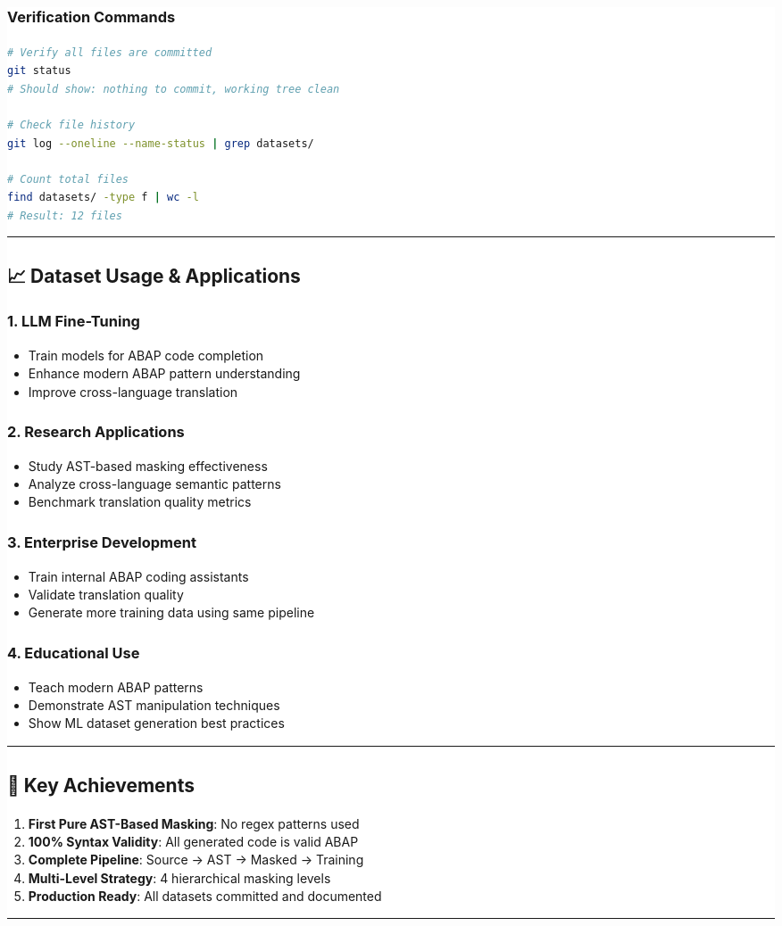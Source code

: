 ### Verification Commands
```bash
# Verify all files are committed
git status
# Should show: nothing to commit, working tree clean

# Check file history
git log --oneline --name-status | grep datasets/

# Count total files
find datasets/ -type f | wc -l
# Result: 12 files
```

---

## 📈 Dataset Usage & Applications

### 1. LLM Fine-Tuning
- Train models for ABAP code completion
- Enhance modern ABAP pattern understanding
- Improve cross-language translation

### 2. Research Applications
- Study AST-based masking effectiveness
- Analyze cross-language semantic patterns
- Benchmark translation quality metrics

### 3. Enterprise Development
- Train internal ABAP coding assistants
- Validate translation quality
- Generate more training data using same pipeline

### 4. Educational Use
- Teach modern ABAP patterns
- Demonstrate AST manipulation techniques
- Show ML dataset generation best practices

---

## 🎯 Key Achievements

1. **First Pure AST-Based Masking**: No regex patterns used
2. **100% Syntax Validity**: All generated code is valid ABAP
3. **Complete Pipeline**: Source → AST → Masked → Training
4. **Multi-Level Strategy**: 4 hierarchical masking levels
5. **Production Ready**: All datasets committed and documented

---
